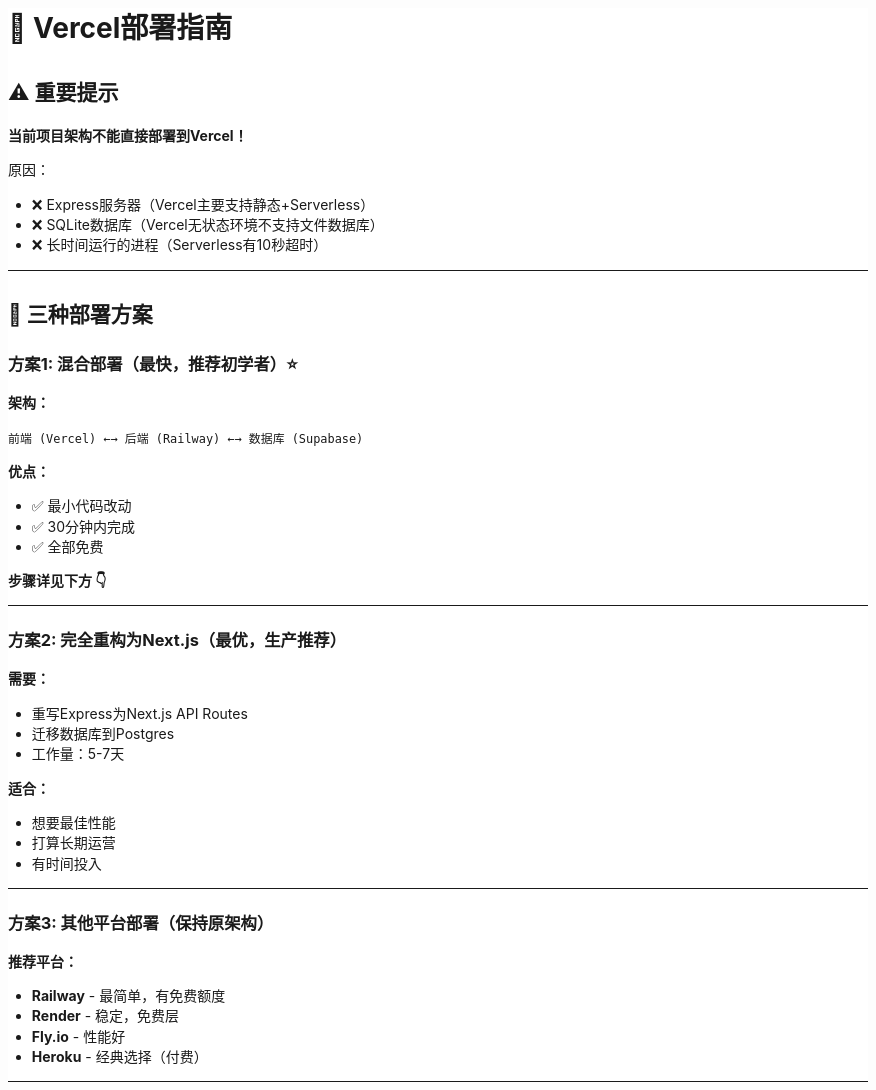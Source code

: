 # 🚀 Vercel部署指南

## ⚠️ 重要提示

**当前项目架构不能直接部署到Vercel！**

原因：
- ❌ Express服务器（Vercel主要支持静态+Serverless）
- ❌ SQLite数据库（Vercel无状态环境不支持文件数据库）
- ❌ 长时间运行的进程（Serverless有10秒超时）

---

## 🎯 三种部署方案

### 方案1: 混合部署（最快，推荐初学者）⭐

**架构：**
```
前端 (Vercel) ←→ 后端 (Railway) ←→ 数据库 (Supabase)
```

**优点：**
- ✅ 最小代码改动
- ✅ 30分钟内完成
- ✅ 全部免费

**步骤详见下方 👇**

---

### 方案2: 完全重构为Next.js（最优，生产推荐）

**需要：**
- 重写Express为Next.js API Routes
- 迁移数据库到Postgres
- 工作量：5-7天

**适合：**
- 想要最佳性能
- 打算长期运营
- 有时间投入

---

### 方案3: 其他平台部署（保持原架构）

**推荐平台：**
- **Railway** - 最简单，有免费额度
- **Render** - 稳定，免费层
- **Fly.io** - 性能好
- **Heroku** - 经典选择（付费）

---
